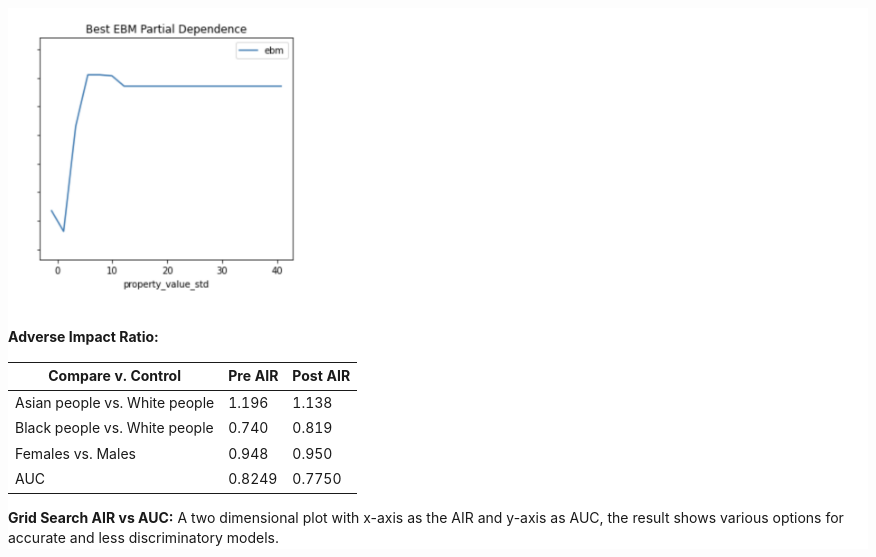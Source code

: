 <img src="Graphs/propertyvalue_ebm.png"  style="width:300px;height:300px;" />

**Adverse Impact Ratio:** 

| Compare v. Control            | Pre AIR   | Post AIR |
| ----------------------------- | ----- | ----- |
| Asian people vs. White people | 1.196 | 1.138 |
| Black people vs. White people | 0.740 | 0.819 |
| Females vs. Males             | 0.948 | 0.950 |
| AUC | 0.8249 | 0.7750 |

**Grid Search AIR vs AUC:** A two dimensional plot with x-axis as the AIR and y-axis as AUC, the result shows various options for accurate and less discriminatory models.
